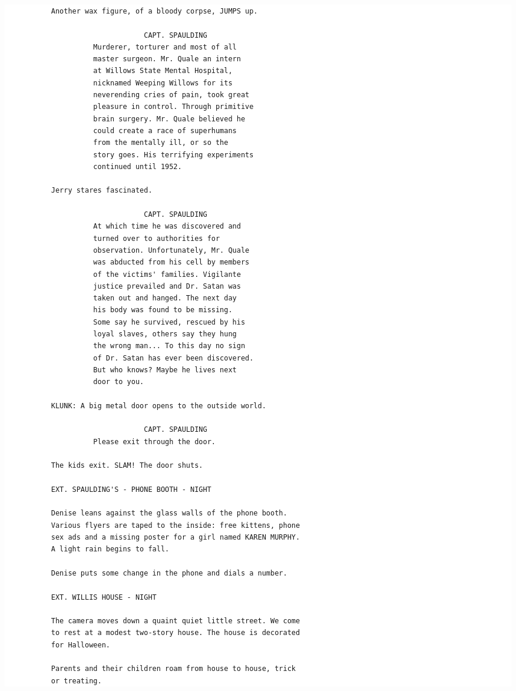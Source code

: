                Another wax figure, of a bloody corpse, JUMPS up.

                                     CAPT. SPAULDING
                         Murderer, torturer and most of all 
                         master surgeon. Mr. Quale an intern 
                         at Willows State Mental Hospital, 
                         nicknamed Weeping Willows for its 
                         neverending cries of pain, took great 
                         pleasure in control. Through primitive 
                         brain surgery. Mr. Quale believed he 
                         could create a race of superhumans 
                         from the mentally ill, or so the 
                         story goes. His terrifying experiments 
                         continued until 1952.

               Jerry stares fascinated.

                                     CAPT. SPAULDING
                         At which time he was discovered and 
                         turned over to authorities for 
                         observation. Unfortunately, Mr. Quale 
                         was abducted from his cell by members 
                         of the victims' families. Vigilante 
                         justice prevailed and Dr. Satan was 
                         taken out and hanged. The next day 
                         his body was found to be missing. 
                         Some say he survived, rescued by his 
                         loyal slaves, others say they hung 
                         the wrong man... To this day no sign 
                         of Dr. Satan has ever been discovered. 
                         But who knows? Maybe he lives next 
                         door to you.

               KLUNK: A big metal door opens to the outside world.

                                     CAPT. SPAULDING
                         Please exit through the door.

               The kids exit. SLAM! The door shuts.

               EXT. SPAULDING'S - PHONE BOOTH - NIGHT

               Denise leans against the glass walls of the phone booth.  
               Various flyers are taped to the inside: free kittens, phone 
               sex ads and a missing poster for a girl named KAREN MURPHY. 
               A light rain begins to fall.

               Denise puts some change in the phone and dials a number.

               EXT. WILLIS HOUSE - NIGHT

               The camera moves down a quaint quiet little street. We come 
               to rest at a modest two-story house. The house is decorated 
               for Halloween.

               Parents and their children roam from house to house, trick 
               or treating.
